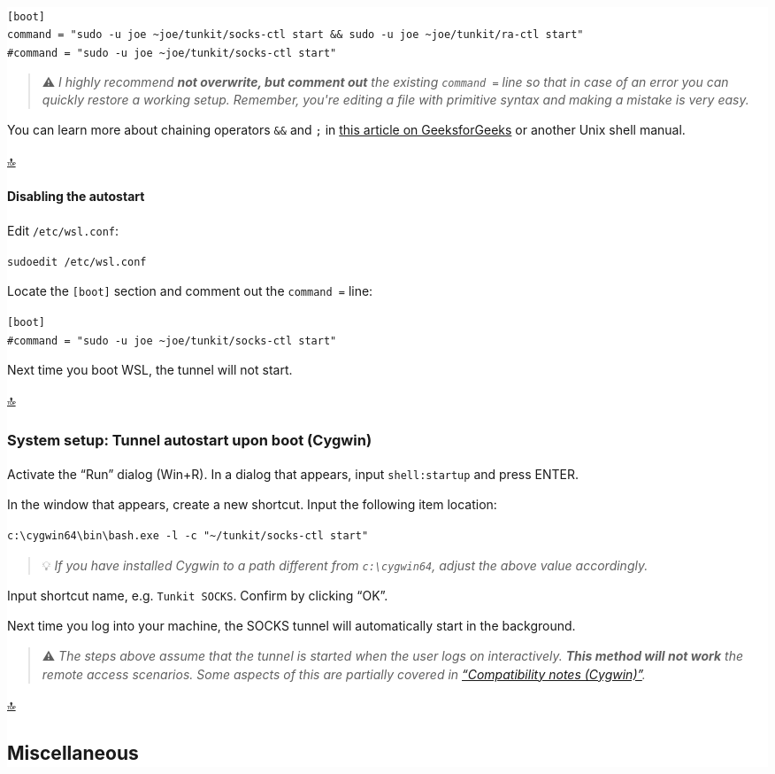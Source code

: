 ```
[boot]
command = "sudo -u joe ~joe/tunkit/socks-ctl start && sudo -u joe ~joe/tunkit/ra-ctl start"
#command = "sudo -u joe ~joe/tunkit/socks-ctl start"
```

> :warning: *I highly recommend **not overwrite, but comment out** the existing `command =` line so that in case of an error you can quickly restore a working setup.*
> *Remember, you're editing a file with primitive syntax and making a mistake is very easy.*

You can learn more about chaining operators `&&` and `;` in <a href="https://www.geeksforgeeks.org/difference-between-chaining-operators-in-linux/" target="_blank">this article on GeeksforGeeks</a> or another Unix shell manual.

[:top:](#the-ssh-tunnel-kit)

#### Disabling the autostart

Edit `/etc/wsl.conf`:

```sh
sudoedit /etc/wsl.conf
```

Locate the `[boot]` section and comment out the `command =` line:

```
[boot]
#command = "sudo -u joe ~joe/tunkit/socks-ctl start"
```

Next time you boot WSL, the tunnel will not start.

[:top:](#the-ssh-tunnel-kit)

### System setup: Tunnel autostart upon boot (Cygwin)

Activate the “Run” dialog (Win+R). In a dialog that appears, input `shell:startup` and press ENTER.

In the window that appears, create a new shortcut. Input the following item location:

```
c:\cygwin64\bin\bash.exe -l -c "~/tunkit/socks-ctl start"
```

> :bulb: *If you have installed Cygwin to a path different from `c:\cygwin64`, adjust the above value accordingly.*

Input shortcut name, e.g. `Tunkit SOCKS`. Confirm by clicking “OK”.

Next time you log into your machine, the SOCKS tunnel will automatically start in the background.

> :warning: *The steps above assume that the tunnel is started when the user logs on interactively.*
> _**This method will not work** the remote access scenarios. Some aspects of this are partially covered in [“Compatibility notes (Cygwin)”](#compatibility-notes-cygwin)._

[:top:](#the-ssh-tunnel-kit)

## Miscellaneous
